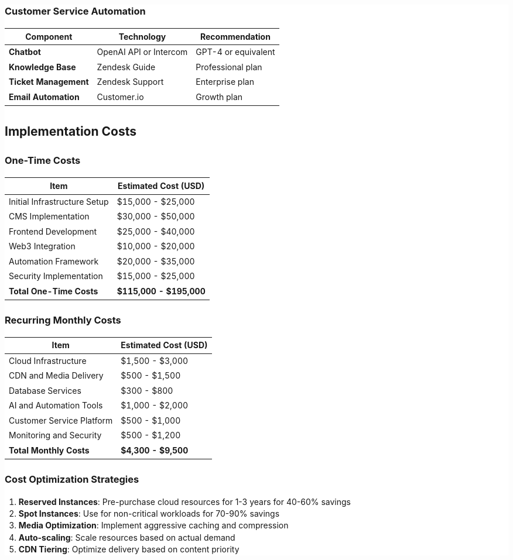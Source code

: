 ### Customer Service Automation

| Component | Technology | Recommendation |
|-----------|------------|---------------|
| **Chatbot** | OpenAI API or Intercom | GPT-4 or equivalent |
| **Knowledge Base** | Zendesk Guide | Professional plan |
| **Ticket Management** | Zendesk Support | Enterprise plan |
| **Email Automation** | Customer.io | Growth plan |

## Implementation Costs

### One-Time Costs

| Item | Estimated Cost (USD) |
|------|----------------------|
| Initial Infrastructure Setup | $15,000 - $25,000 |
| CMS Implementation | $30,000 - $50,000 |
| Frontend Development | $25,000 - $40,000 |
| Web3 Integration | $10,000 - $20,000 |
| Automation Framework | $20,000 - $35,000 |
| Security Implementation | $15,000 - $25,000 |
| **Total One-Time Costs** | **$115,000 - $195,000** |

### Recurring Monthly Costs

| Item | Estimated Cost (USD) |
|------|----------------------|
| Cloud Infrastructure | $1,500 - $3,000 |
| CDN and Media Delivery | $500 - $1,500 |
| Database Services | $300 - $800 |
| AI and Automation Tools | $1,000 - $2,000 |
| Customer Service Platform | $500 - $1,000 |
| Monitoring and Security | $500 - $1,200 |
| **Total Monthly Costs** | **$4,300 - $9,500** |

### Cost Optimization Strategies

1. **Reserved Instances**: Pre-purchase cloud resources for 1-3 years for 40-60% savings
2. **Spot Instances**: Use for non-critical workloads for 70-90% savings
3. **Media Optimization**: Implement aggressive caching and compression
4. **Auto-scaling**: Scale resources based on actual demand
5. **CDN Tiering**: Optimize delivery based on content priority
